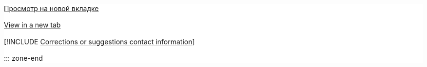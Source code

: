 <iframe height='1020' title='<span data-ttu-id="82760-161">Microsoft Cloud App Security Сведения</span><span class="sxs-lookup"><span data-stu-id="82760-161">Microsoft Cloud App Security Information</span></span>' src='https://appmcasinfoprod.azurewebsites.net/#/dashboard/36144' frameborder='no' style='width: 100%;'></iframe><span data-ttu-id="82760-162">

<a href="https://appmcasinfoprod.azurewebsites.net/#/dashboard/36144" target="_blank">Просмотр на новой вкладке</a></span><span class="sxs-lookup"><span data-stu-id="82760-162">

<a href="https://appmcasinfoprod.azurewebsites.net/#/dashboard/36144" target="_blank">View in a new tab</a></span></span>

[!INCLUDE [Corrections or suggestions contact information](../includes/corrections-or-suggestions.md)]

::: zone-end

